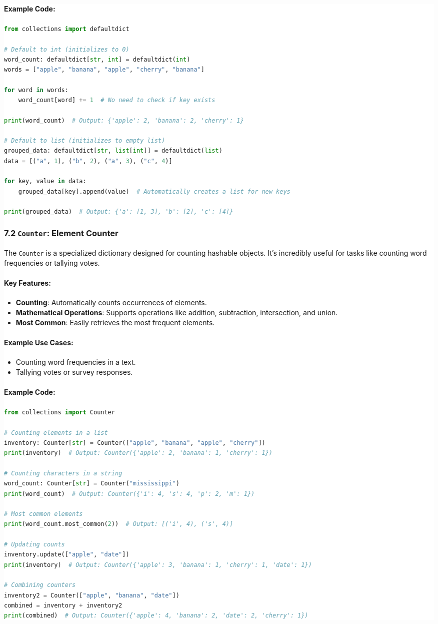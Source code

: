 #### Example Code:

```python
from collections import defaultdict

# Default to int (initializes to 0)
word_count: defaultdict[str, int] = defaultdict(int)
words = ["apple", "banana", "apple", "cherry", "banana"]

for word in words:
    word_count[word] += 1  # No need to check if key exists

print(word_count)  # Output: {'apple': 2, 'banana': 2, 'cherry': 1}

# Default to list (initializes to empty list)
grouped_data: defaultdict[str, list[int]] = defaultdict(list)
data = [("a", 1), ("b", 2), ("a", 3), ("c", 4)]

for key, value in data:
    grouped_data[key].append(value)  # Automatically creates a list for new keys

print(grouped_data)  # Output: {'a': [1, 3], 'b': [2], 'c': [4]}
```

### 7.2 **`Counter`: Element Counter**

The `Counter` is a specialized dictionary designed for counting hashable objects. It’s incredibly useful for tasks like counting word frequencies or tallying votes.

#### Key Features:

- **Counting**: Automatically counts occurrences of elements.
- **Mathematical Operations**: Supports operations like addition, subtraction, intersection, and union.
- **Most Common**: Easily retrieves the most frequent elements.

#### Example Use Cases:

- Counting word frequencies in a text.
- Tallying votes or survey responses.

#### Example Code:

```python
from collections import Counter

# Counting elements in a list
inventory: Counter[str] = Counter(["apple", "banana", "apple", "cherry"])
print(inventory)  # Output: Counter({'apple': 2, 'banana': 1, 'cherry': 1})

# Counting characters in a string
word_count: Counter[str] = Counter("mississippi")
print(word_count)  # Output: Counter({'i': 4, 's': 4, 'p': 2, 'm': 1})

# Most common elements
print(word_count.most_common(2))  # Output: [('i', 4), ('s', 4)]

# Updating counts
inventory.update(["apple", "date"])
print(inventory)  # Output: Counter({'apple': 3, 'banana': 1, 'cherry': 1, 'date': 1})

# Combining counters
inventory2 = Counter(["apple", "banana", "date"])
combined = inventory + inventory2
print(combined)  # Output: Counter({'apple': 4, 'banana': 2, 'date': 2, 'cherry': 1})
```
